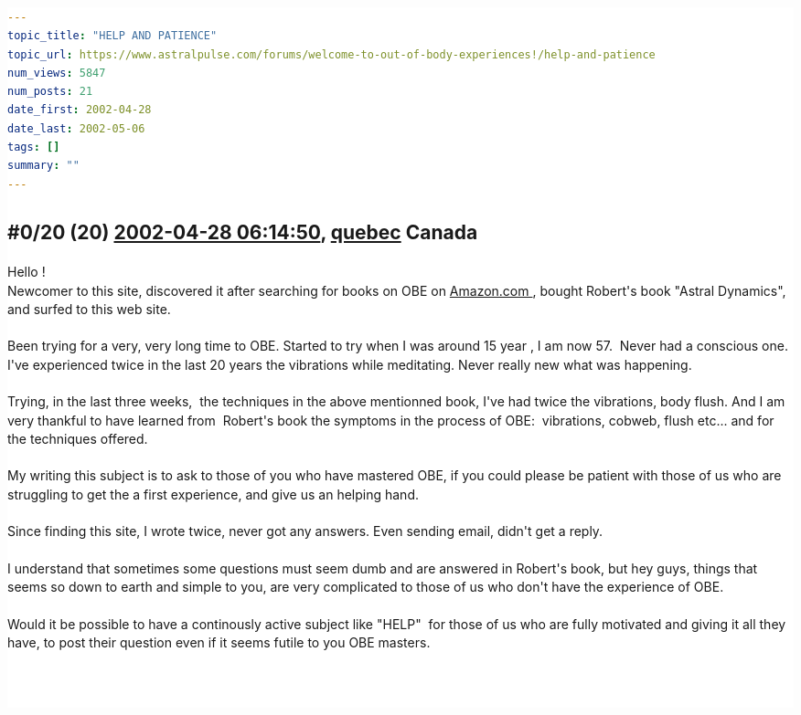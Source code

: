 ```yaml
---
topic_title: "HELP AND PATIENCE"
topic_url: https://www.astralpulse.com/forums/welcome-to-out-of-body-experiences!/help-and-patience
num_views: 5847
num_posts: 21
date_first: 2002-04-28
date_last: 2002-05-06
tags: []
summary: ""
---
```


## \#0/20 (20) [2002-04-28 06:14:50](https://www.astralpulse.com/forums/index.php?msg=116553), [quebec](https://www.astralpulse.com/forums/profile/?u=487) Canada ##
<section>
Hello !
<br>
Newcomer to this site, discovered it after searching for books on OBE on
<a class="bbc_link" href="https://www.astralpulse.com/forums///amazon.com" rel="noopener" target="_blank">
 Amazon.com
</a>
, bought Robert's book "Astral Dynamics", and surfed to this web site.
<br>
<br>
Been trying for a very, very long time to OBE. Started to try when I was around 15 year , I am now 57.  Never had a conscious one. I've experienced twice in the last 20 years the vibrations while meditating. Never really new what was happening.
<br>
<br>
Trying, in the last three weeks,  the techniques in the above mentionned book, I've had twice the vibrations, body flush. And I am very thankful to have learned from  Robert's book the symptoms in the process of OBE:  vibrations, cobweb, flush etc... and for the techniques offered.
<br>
<br>
My writing this subject is to ask to those of you who have mastered OBE, if you could please be patient with those of us who are struggling to get the a first experience, and give us an helping hand.
<br>
<br>
Since finding this site, I wrote twice, never got any answers. Even sending email, didn't get a reply.
<br>
<br>
I understand that sometimes some questions must seem dumb and are answered in Robert's book, but hey guys, things that seems so down to earth and simple to you, are very complicated to those of us who don't have the experience of OBE.
<br>
<br>
Would it be possible to have a continously active subject like "HELP"  for those of us who are fully motivated and giving it all they have, to post their question even if it seems futile to you OBE masters.
<br>
<br>
<br>
<br>
</section>
